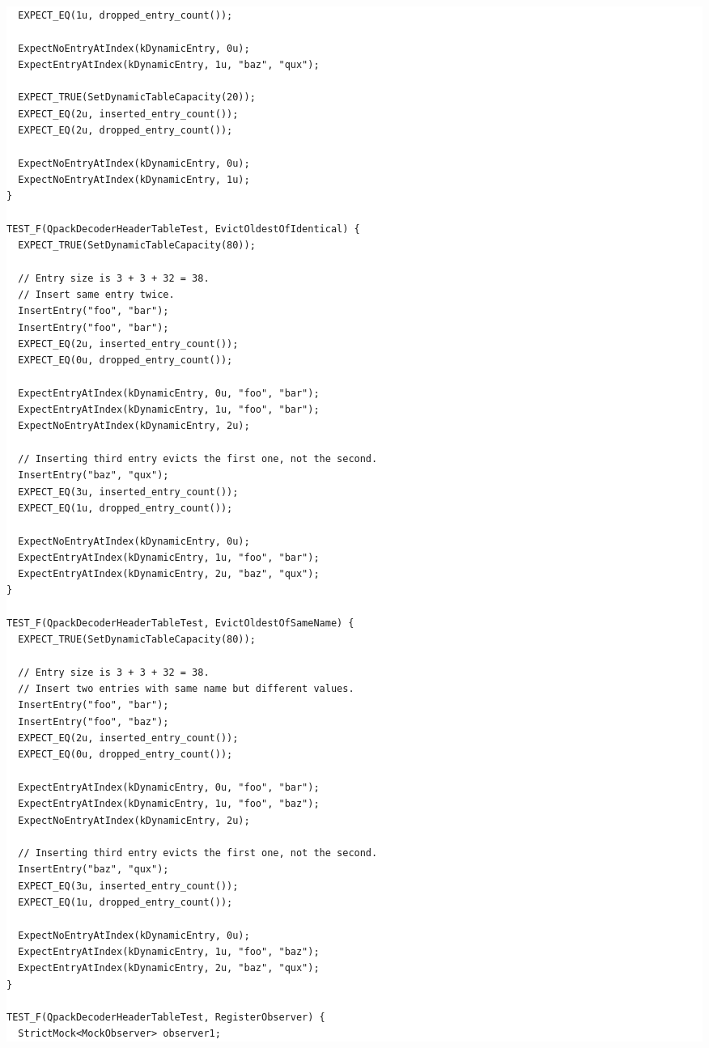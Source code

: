 ```
  EXPECT_EQ(1u, dropped_entry_count());

  ExpectNoEntryAtIndex(kDynamicEntry, 0u);
  ExpectEntryAtIndex(kDynamicEntry, 1u, "baz", "qux");

  EXPECT_TRUE(SetDynamicTableCapacity(20));
  EXPECT_EQ(2u, inserted_entry_count());
  EXPECT_EQ(2u, dropped_entry_count());

  ExpectNoEntryAtIndex(kDynamicEntry, 0u);
  ExpectNoEntryAtIndex(kDynamicEntry, 1u);
}

TEST_F(QpackDecoderHeaderTableTest, EvictOldestOfIdentical) {
  EXPECT_TRUE(SetDynamicTableCapacity(80));

  // Entry size is 3 + 3 + 32 = 38.
  // Insert same entry twice.
  InsertEntry("foo", "bar");
  InsertEntry("foo", "bar");
  EXPECT_EQ(2u, inserted_entry_count());
  EXPECT_EQ(0u, dropped_entry_count());

  ExpectEntryAtIndex(kDynamicEntry, 0u, "foo", "bar");
  ExpectEntryAtIndex(kDynamicEntry, 1u, "foo", "bar");
  ExpectNoEntryAtIndex(kDynamicEntry, 2u);

  // Inserting third entry evicts the first one, not the second.
  InsertEntry("baz", "qux");
  EXPECT_EQ(3u, inserted_entry_count());
  EXPECT_EQ(1u, dropped_entry_count());

  ExpectNoEntryAtIndex(kDynamicEntry, 0u);
  ExpectEntryAtIndex(kDynamicEntry, 1u, "foo", "bar");
  ExpectEntryAtIndex(kDynamicEntry, 2u, "baz", "qux");
}

TEST_F(QpackDecoderHeaderTableTest, EvictOldestOfSameName) {
  EXPECT_TRUE(SetDynamicTableCapacity(80));

  // Entry size is 3 + 3 + 32 = 38.
  // Insert two entries with same name but different values.
  InsertEntry("foo", "bar");
  InsertEntry("foo", "baz");
  EXPECT_EQ(2u, inserted_entry_count());
  EXPECT_EQ(0u, dropped_entry_count());

  ExpectEntryAtIndex(kDynamicEntry, 0u, "foo", "bar");
  ExpectEntryAtIndex(kDynamicEntry, 1u, "foo", "baz");
  ExpectNoEntryAtIndex(kDynamicEntry, 2u);

  // Inserting third entry evicts the first one, not the second.
  InsertEntry("baz", "qux");
  EXPECT_EQ(3u, inserted_entry_count());
  EXPECT_EQ(1u, dropped_entry_count());

  ExpectNoEntryAtIndex(kDynamicEntry, 0u);
  ExpectEntryAtIndex(kDynamicEntry, 1u, "foo", "baz");
  ExpectEntryAtIndex(kDynamicEntry, 2u, "baz", "qux");
}

TEST_F(QpackDecoderHeaderTableTest, RegisterObserver) {
  StrictMock<MockObserver> observer1;
```